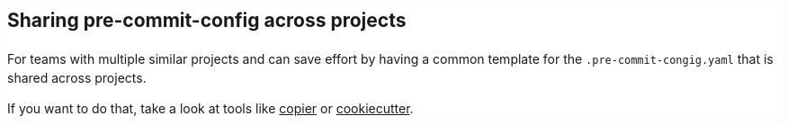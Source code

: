 ## Sharing pre-commit-config across projects

For teams with multiple similar projects and can save effort by having a common template for the `.pre-commit-congig.yaml` that is shared across projects.

If you want to do that, take a look at tools like [copier](https://copier.readthedocs.io/en/stable/) or [cookiecutter](https://github.com/cookiecutter/cookiecutter).
